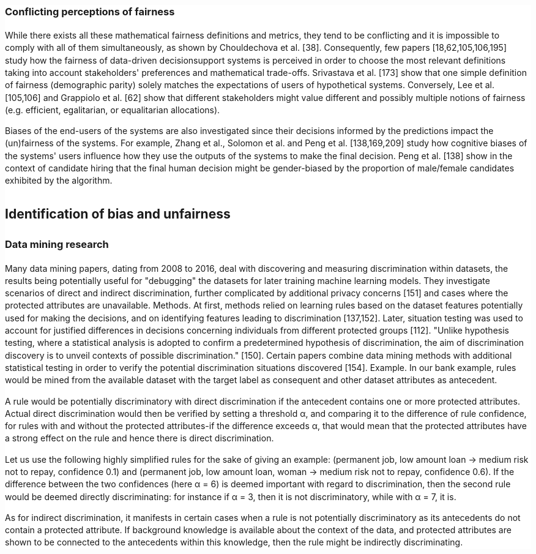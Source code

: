 
### Conflicting perceptions of fairness

While there exists all these mathematical fairness definitions and metrics, they tend to be conflicting and it is impossible to comply with all of them simultaneously, as shown by Chouldechova et al. [38]. Consequently, few papers [18,62,105,106,195] study how the fairness of data-driven decisionsupport systems is perceived in order to choose the most relevant definitions taking into account stakeholders' preferences and mathematical trade-offs. Srivastava et al. [173] show that one simple definition of fairness (demographic parity) solely matches the expectations of users of hypothetical systems. Conversely, Lee et al. [105,106] and Grappiolo et al. [62] show that different stakeholders might value different and possibly multiple notions of fairness (e.g. efficient, egalitarian, or equalitarian allocations).

Biases of the end-users of the systems are also investigated since their decisions informed by the predictions impact the (un)fairness of the systems. For example, Zhang et al., Solomon et al. and Peng et al. [138,169,209] study how cognitive biases of the systems' users influence how they use the outputs of the systems to make the final decision. Peng et al. [138] show in the context of candidate hiring that the final human decision might be gender-biased by the proportion of male/female candidates exhibited by the algorithm.


## Identification of bias and unfairness


### Data mining research

Many data mining papers, dating from 2008 to 2016, deal with discovering and measuring discrimination within datasets, the results being potentially useful for "debugging" the datasets for later training machine learning models. They investigate scenarios of direct and indirect discrimination, further complicated by additional privacy concerns [151] and cases where the protected attributes are unavailable. Methods. At first, methods relied on learning rules based on the dataset features potentially used for making the decisions, and on identifying features leading to discrimination [137,152]. Later, situation testing was used to account for justified differences in decisions concerning individuals from different protected groups [112]. "Unlike hypothesis testing, where a statistical analysis is adopted to confirm a predetermined hypothesis of discrimination, the aim of discrimination discovery is to unveil contexts of possible discrimination." [150]. Certain papers combine data mining methods with additional statistical testing in order to verify the potential discrimination situations discovered [154]. Example. In our bank example, rules would be mined from the available dataset with the target label as consequent and other dataset attributes as antecedent.

A rule would be potentially discriminatory with direct discrimination if the antecedent contains one or more protected attributes. Actual direct discrimination would then be verified by setting a threshold α, and comparing it to the difference of rule confidence, for rules with and without the protected attributes-if the difference exceeds α, that would mean that the protected attributes have a strong effect on the rule and hence there is direct discrimination.

Let us use the following highly simplified rules for the sake of giving an example: (permanent job, low amount loan → medium risk not to repay, confidence 0.1) and (permanent job, low amount loan, woman → medium risk not to repay, confidence 0.6). If the difference between the two confidences (here α = 6) is deemed important with regard to discrimination, then the second rule would be deemed directly discriminating: for instance if α = 3, then it is not discriminatory, while with α = 7, it is.

As for indirect discrimination, it manifests in certain cases when a rule is not potentially discriminatory as its antecedents do not contain a protected attribute. If background knowledge is available about the context of the data, and protected attributes are shown to be connected to the antecedents within this knowledge, then the rule might be indirectly discriminating.
